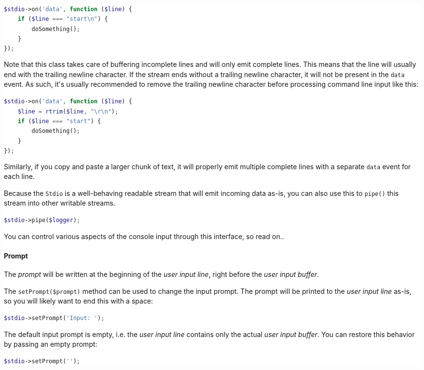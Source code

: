 ```php
$stdio->on('data', function ($line) {
    if ($line === "start\n") {
        doSomething();
    }
});
```

Note that this class takes care of buffering incomplete lines and will only emit
complete lines.
This means that the line will usually end with the trailing newline character.
If the stream ends without a trailing newline character, it will not be present
in the `data` event.
As such, it's usually recommended to remove the trailing newline character
before processing command line input like this:

```php
$stdio->on('data', function ($line) {
    $line = rtrim($line, "\r\n");
    if ($line === "start") {
        doSomething();
    }
});
```

Similarly, if you copy and paste a larger chunk of text, it will properly emit
multiple complete lines with a separate `data` event for each line.

Because the `Stdio` is a well-behaving readable stream that will emit incoming
data as-is, you can also use this to `pipe()` this stream into other writable
streams.

```php
$stdio->pipe($logger);
```

You can control various aspects of the console input through this interface,
so read on..

#### Prompt

The *prompt* will be written at the beginning of the *user input line*, right before the *user input buffer*.

The `setPrompt($prompt)` method can be used to change the input prompt.
The prompt will be printed to the *user input line* as-is, so you will likely want to end this with a space:

```php
$stdio->setPrompt('Input: ');
```

The default input prompt is empty, i.e. the *user input line* contains only the actual *user input buffer*.
You can restore this behavior by passing an empty prompt:

```php
$stdio->setPrompt('');
```
